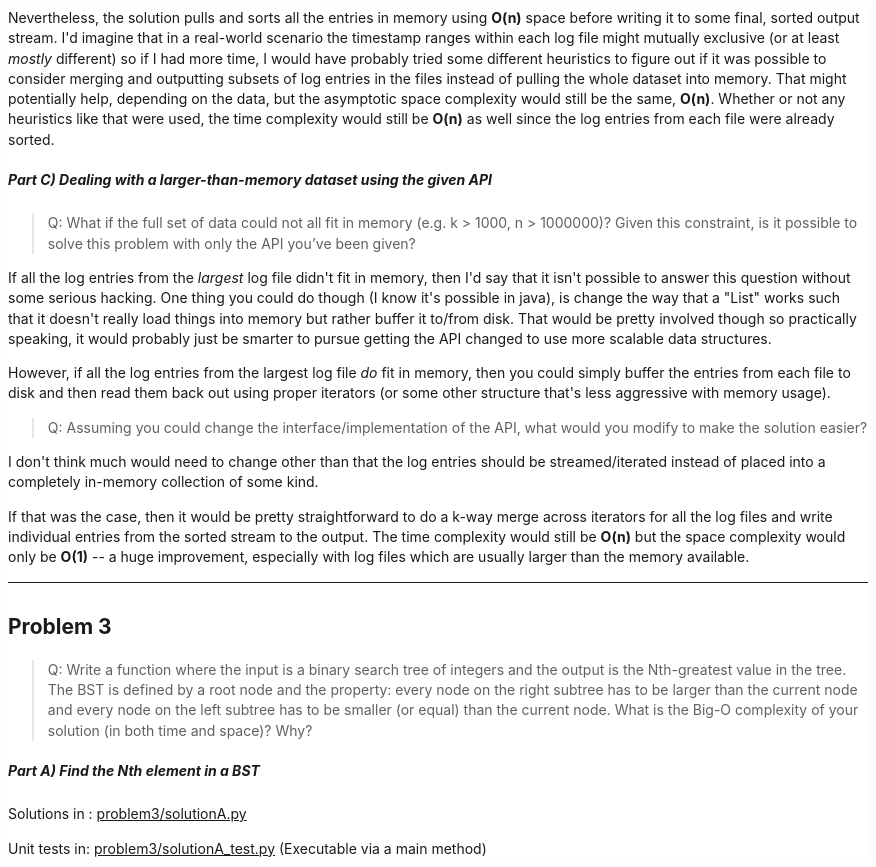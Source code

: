 Nevertheless, the solution pulls and sorts all the entries in memory using **O(n)** space before writing it to some final, sorted output stream.  I'd imagine that in a real-world scenario the timestamp ranges within each log file might mutually exclusive (or at least *mostly* different) so if I had more time, I would have probably tried some different heuristics to figure out if it was possible to consider merging and outputting subsets of log entries in the files instead of pulling the whole dataset into memory.  That might potentially help, depending on the data, but the asymptotic space complexity would still be the same, **O(n)**.  Whether or not any heuristics like that were used, the time complexity would still be **O(n)** as well since the log entries from each file were already sorted.


##### Part C)  Dealing with a larger-than-memory dataset using the given API

> Q: What if the full set of data could not all fit in memory (e.g. k > 1000, n >
> 1000000)? Given this constraint, is it possible to solve this problem with only the 
> API you’ve been given?

If all the log entries from the *largest* log file didn't fit in memory, then I'd say that it isn't possible to answer this question without some serious hacking.  One thing you could do though (I know it's possible in java), is change the way that a "List" works such that it doesn't really load things into memory but rather buffer it to/from disk.  That would be pretty involved though so practically speaking, it would probably just be smarter to pursue getting the API changed to use more scalable data structures.

However, if all the log entries from the largest log file *do* fit in memory, then you could simply buffer the entries from each file to disk and then read them back out using proper iterators (or some other structure that's less aggressive with memory usage).

> Q: Assuming you could change the interface/implementation of the API, 
> what would you modify to make the solution easier?

I don't think much would need to change other than that the log entries should be streamed/iterated instead of placed into a completely in-memory collection of some kind.

If that was the case, then it would be pretty straightforward to do a k-way merge across iterators for all the log files and write individual entries from the sorted stream to the output.  The time complexity would still be **O(n)** but the space complexity would only be **O(1)** -- a huge improvement, especially with log files which are usually larger than the memory available.

***
## Problem 3

> Q: Write a function where the input is a binary search tree of integers and the
> output is the Nth-greatest value in the tree. The BST is defined by a root node 
> and the property: every node on the right subtree has to be larger than the
> current node and every node on the left subtree has to be smaller (or equal) than 
> the current node.
> What is the Big-O complexity of your solution (in both time and space)? Why?

##### Part A)  Find the Nth element in a BST

Solutions in : [problem3/solutionA.py](/jastr/problem3/solutionA.py)

Unit tests in: [problem3/solutionA_test.py](/jastr/problem3/solutionA_test.py)  (Executable via a main method)

